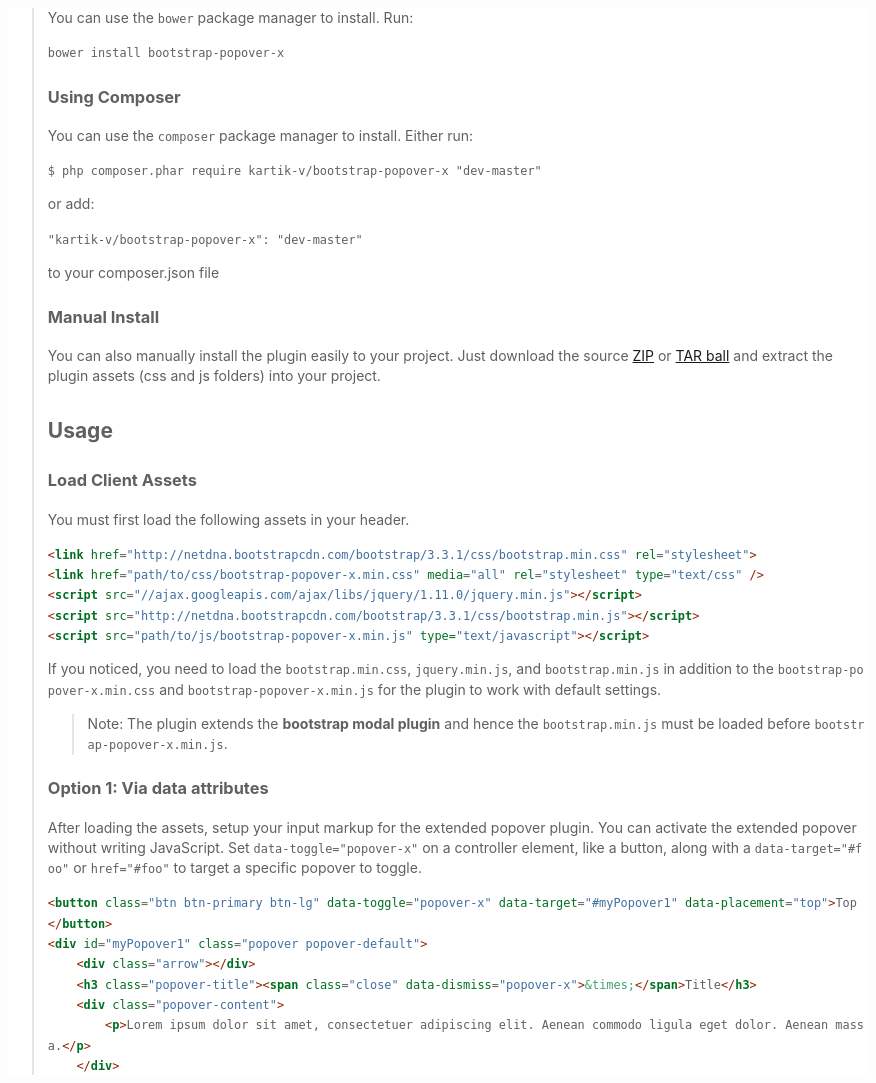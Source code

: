 > You can use the `bower` package manager to install. Run:
>
>     bower install bootstrap-popover-x
>
> ### Using Composer
> You can use the `composer` package manager to install. Either run:
>
>     $ php composer.phar require kartik-v/bootstrap-popover-x "dev-master"
>
> or add:
>
>     "kartik-v/bootstrap-popover-x": "dev-master"
>
> to your composer.json file
>
> ### Manual Install
>
> You can also manually install the plugin easily to your project. Just download the source [ZIP](https://github.com/kartik-v/bootstrap-popover-x/zipball/master) or [TAR ball](https://github.com/kartik-v/bootstrap-popover-x/tarball/master) and extract the plugin assets (css and js folders) into your project.
>
> ## Usage
>
> ### Load Client Assets
>
> You must first load the following assets in your header.
>
> ```html
> <link href="http://netdna.bootstrapcdn.com/bootstrap/3.3.1/css/bootstrap.min.css" rel="stylesheet">
> <link href="path/to/css/bootstrap-popover-x.min.css" media="all" rel="stylesheet" type="text/css" />
> <script src="//ajax.googleapis.com/ajax/libs/jquery/1.11.0/jquery.min.js"></script>
> <script src="http://netdna.bootstrapcdn.com/bootstrap/3.3.1/css/bootstrap.min.js"></script>
> <script src="path/to/js/bootstrap-popover-x.min.js" type="text/javascript"></script>
> ```
>
> If you noticed, you need to load the `bootstrap.min.css`, `jquery.min.js`, and `bootstrap.min.js` in addition to the `bootstrap-popover-x.min.css` and `bootstrap-popover-x.min.js` for
> the plugin to work with default settings.
>
> > Note: The plugin extends the **bootstrap modal plugin** and hence the `bootstrap.min.js` must be loaded before `bootstrap-popover-x.min.js`.
>
> ### Option 1: Via data attributes
>
> After loading the assets, setup your input markup for the extended popover plugin. You can activate the extended popover without writing JavaScript.
> Set `data-toggle="popover-x"` on a controller element, like a button, along with a `data-target="#foo"` or `href="#foo"`
> to target a specific popover to toggle.
>
> ```html
> <button class="btn btn-primary btn-lg" data-toggle="popover-x" data-target="#myPopover1" data-placement="top">Top</button>
> <div id="myPopover1" class="popover popover-default">
>     <div class="arrow"></div>
>     <h3 class="popover-title"><span class="close" data-dismiss="popover-x">&times;</span>Title</h3>
>     <div class="popover-content">
>         <p>Lorem ipsum dolor sit amet, consectetuer adipiscing elit. Aenean commodo ligula eget dolor. Aenean massa.</p>
>     </div>